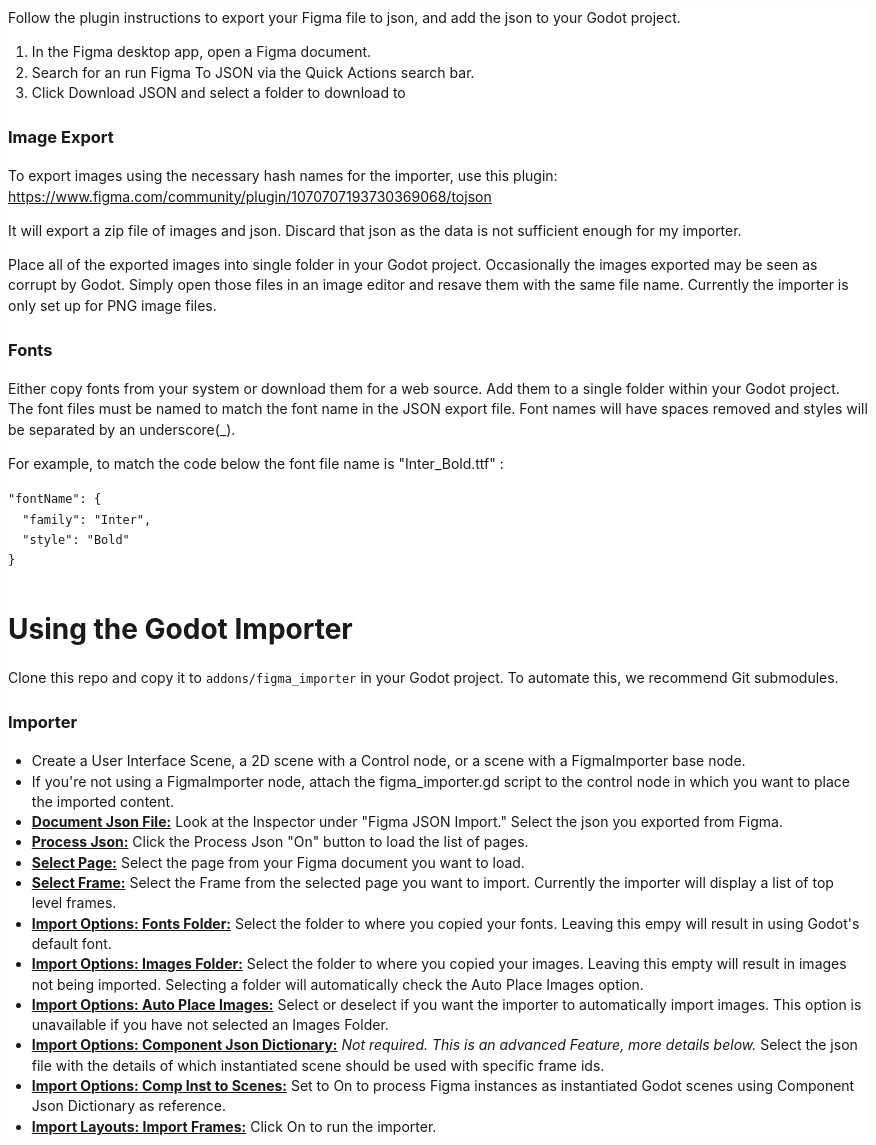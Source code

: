 Follow the plugin instructions to export your Figma file to json, and add the json to your Godot project. 

1. In the Figma desktop app, open a Figma document.
1. Search for an run Figma To JSON via the Quick Actions search bar.
1. Click Download JSON and select a folder to download to

### Image Export
To export images using the necessary hash names for the importer, use this plugin: https://www.figma.com/community/plugin/1070707193730369068/tojson

It will export a zip file of images and json. Discard that json as the data is not sufficient enough for my importer.

Place all of the exported images into single folder in your Godot project. Occasionally the images exported may be seen as corrupt by Godot. Simply open those files in an image editor and resave them with the same file name. Currently the importer is only set up for PNG image files.

### Fonts
Either copy fonts from your system or download them for a web source. Add them to a single folder within your Godot project. The font files must be named to match the font name in the JSON export file. Font names will have spaces removed and styles will be separated by an underscore(_).

For example, to match the code below the font file name is "Inter_Bold.ttf" :
```
"fontName": {
  "family": "Inter",
  "style": "Bold"
}
```

# Using the Godot Importer
Clone this repo and copy it to `addons/figma_importer` in your Godot project.
To automate this, we recommend Git submodules.

### Importer
+ Create a User Interface Scene, a 2D scene with a Control node, or a scene with a FigmaImporter base node.
+ If you're not using a FigmaImporter node, attach the figma_importer.gd script to the control node in which you want to place the imported content.
+ <ins>**Document Json File:**</ins> Look at the Inspector under "Figma JSON Import." Select the json you exported from Figma.
+ <ins>**Process Json:**</ins> Click the Process Json "On" button to load the list of pages.
+ <ins>**Select Page:**</ins> Select the page from your Figma document you want to load.
+ <ins>**Select Frame:**</ins> Select the Frame from the selected page you want to import. Currently the importer will display a list of top level frames.
+ <ins>**Import Options: Fonts Folder:**</ins> Select the folder to where you copied your fonts. Leaving this empy will result in using Godot's default font.
+ <ins>**Import Options: Images Folder:**</ins> Select the folder to where you copied your images. Leaving this empty will result in images not being imported. Selecting a folder will automatically check the Auto Place Images option.
+ <ins>**Import Options: Auto Place Images:**</ins> Select or deselect if you want the importer to automatically import images. This option is unavailable if you have not selected an Images Folder.
+ <ins>**Import Options: Component Json Dictionary:**</ins> *Not required. This is an advanced Feature, more details below.* Select the json file with the details of which instantiated scene should be used with specific frame ids.
+ <ins>**Import Options: Comp Inst to Scenes:**</ins> Set to On to process Figma instances as instantiated Godot scenes using Component Json Dictionary as reference.
+ <ins>**Import Layouts: Import Frames:**</ins> Click On to run the importer.
